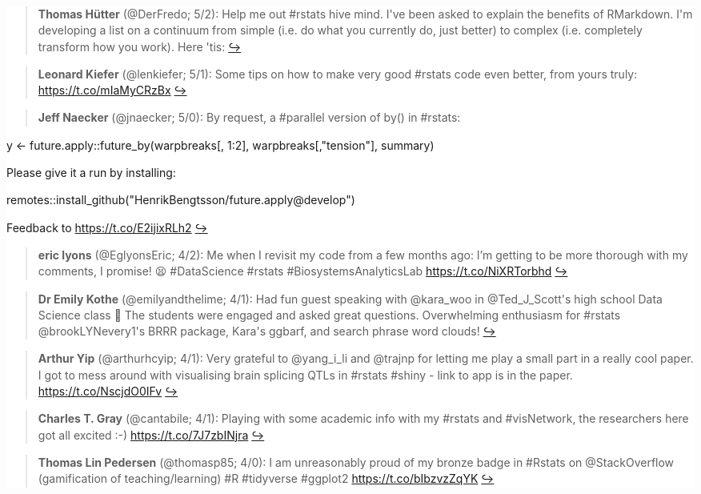 


> **Thomas Hütter** (@DerFredo; 5/2): Help me out #rstats hive mind. I've been asked to explain the benefits of RMarkdown. I'm developing a list on a continuum from simple (i.e. do what you currently do, just better) to complex (i.e. completely transform how you work). Here 'tis:  [&#8618;](https://twitter.com/dataandme/status/1101554699566641152)




> **Leonard Kiefer** (@lenkiefer; 5/1): Some tips on how to make very good #rstats code even better, from yours truly: https://t.co/mIaMyCRzBx  [&#8618;](https://twitter.com/dataandme/status/1101560849662009344)




> **Jeff Naecker** (@jnaecker; 5/0): By request, a #parallel version of by() in #rstats:
>
y &lt;- future.apply::future_by(warpbreaks[, 1:2], warpbreaks[,"tension"], summary)
>
Please give it a run by installing:
>
remotes::install_github("HenrikBengtsson/future.apply@develop")
>
Feedback to https://t.co/E2ijixRLh2  [&#8618;](https://twitter.com/dataandme/status/1101589290469908480)




> **eric lyons** (@EglyonsEric; 4/2): Me when I revisit my code from a few months ago: 
I’m getting to be more thorough with my comments, I promise! 😫 #DataScience #rstats #BiosystemsAnalyticsLab https://t.co/NiXRTorbhd  [&#8618;](https://twitter.com/dataandme/status/1101573335480180737)




> **Dr Emily Kothe** (@emilyandthelime; 4/1): Had fun guest speaking with @kara_woo in @Ted_J_Scott's high school Data Science class 🎉 The students were engaged and asked great questions. Overwhelming enthusiasm for #rstats @brookLYNevery1's BRRR package, Kara's ggbarf, and search phrase word clouds!  [&#8618;](https://twitter.com/dataandme/status/1101588467912400896)




> **Arthur Yip** (@arthurhcyip; 4/1): Very grateful to @yang_i_li and @trajnp for letting me play a small part in a really cool paper. I got to mess around with visualising brain splicing QTLs in #rstats #shiny - link to app is in the paper. https://t.co/NscjdO0IFv  [&#8618;](https://twitter.com/dataandme/status/1101583844581560325)




> **Charles T. Gray** (@cantabile; 4/1): Playing with some academic info with my #rstats and #visNetwork, the researchers here got all excited :-) https://t.co/7J7zbINjra  [&#8618;](https://twitter.com/dataandme/status/1101547578800422913)




> **Thomas Lin Pedersen** (@thomasp85; 4/0): I am unreasonably proud of my bronze badge in #Rstats on @StackOverflow (gamification of teaching/learning) #R #tidyverse #ggplot2 https://t.co/bIbzvzZqYK  [&#8618;](https://twitter.com/dataandme/status/1101617725095448576)
